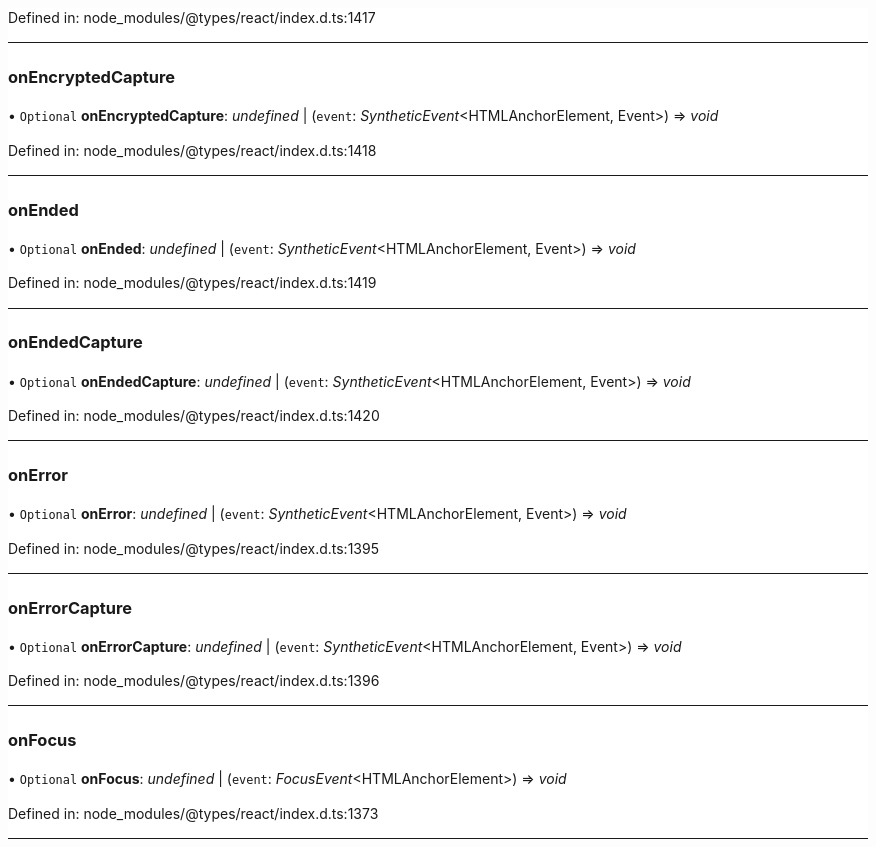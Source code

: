 Defined in: node_modules/@types/react/index.d.ts:1417

___

### onEncryptedCapture

• `Optional` **onEncryptedCapture**: *undefined* \| (`event`: *SyntheticEvent*<HTMLAnchorElement, Event\>) => *void*

Defined in: node_modules/@types/react/index.d.ts:1418

___

### onEnded

• `Optional` **onEnded**: *undefined* \| (`event`: *SyntheticEvent*<HTMLAnchorElement, Event\>) => *void*

Defined in: node_modules/@types/react/index.d.ts:1419

___

### onEndedCapture

• `Optional` **onEndedCapture**: *undefined* \| (`event`: *SyntheticEvent*<HTMLAnchorElement, Event\>) => *void*

Defined in: node_modules/@types/react/index.d.ts:1420

___

### onError

• `Optional` **onError**: *undefined* \| (`event`: *SyntheticEvent*<HTMLAnchorElement, Event\>) => *void*

Defined in: node_modules/@types/react/index.d.ts:1395

___

### onErrorCapture

• `Optional` **onErrorCapture**: *undefined* \| (`event`: *SyntheticEvent*<HTMLAnchorElement, Event\>) => *void*

Defined in: node_modules/@types/react/index.d.ts:1396

___

### onFocus

• `Optional` **onFocus**: *undefined* \| (`event`: *FocusEvent*<HTMLAnchorElement\>) => *void*

Defined in: node_modules/@types/react/index.d.ts:1373

___
